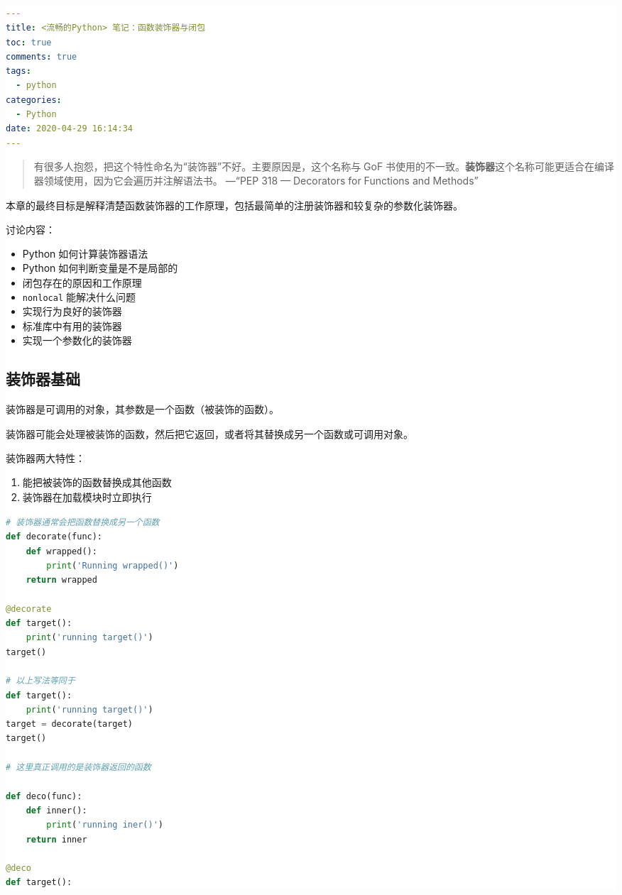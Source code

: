 ```yaml
---
title: <流畅的Python> 笔记：函数装饰器与闭包
toc: true
comments: true
tags:
  - python
categories:
  - Python
date: 2020-04-29 16:14:34
---
```


> 有很多人抱怨，把这个特性命名为“装饰器”不好。主要原因是，这个名称与 GoF 书使用的不一致。**装饰器**这个名称可能更适合在编译器领域使用，因为它会遍历并注解语法书。
> —“PEP 318 — Decorators for Functions and Methods”

本章的最终目标是解释清楚函数装饰器的工作原理，包括最简单的注册装饰器和较复杂的参数化装饰器。  

讨论内容：

* Python 如何计算装饰器语法
* Python 如何判断变量是不是局部的
* 闭包存在的原因和工作原理
* `nonlocal` 能解决什么问题
* 实现行为良好的装饰器
* 标准库中有用的装饰器
* 实现一个参数化的装饰器

## 装饰器基础

装饰器是可调用的对象，其参数是一个函数（被装饰的函数）。

装饰器可能会处理被装饰的函数，然后把它返回，或者将其替换成另一个函数或可调用对象。

装饰器两大特性：

1. 能把被装饰的函数替换成其他函数
2. 装饰器在加载模块时立即执行


```python
# 装饰器通常会把函数替换成另一个函数
def decorate(func):
    def wrapped():
        print('Running wrapped()')
    return wrapped

@decorate
def target():
    print('running target()')
target()

# 以上写法等同于
def target():
    print('running target()')
target = decorate(target)
target()

# 这里真正调用的是装饰器返回的函数

def deco(func):
    def inner():
        print('running iner()')
    return inner

@deco
def target():
```